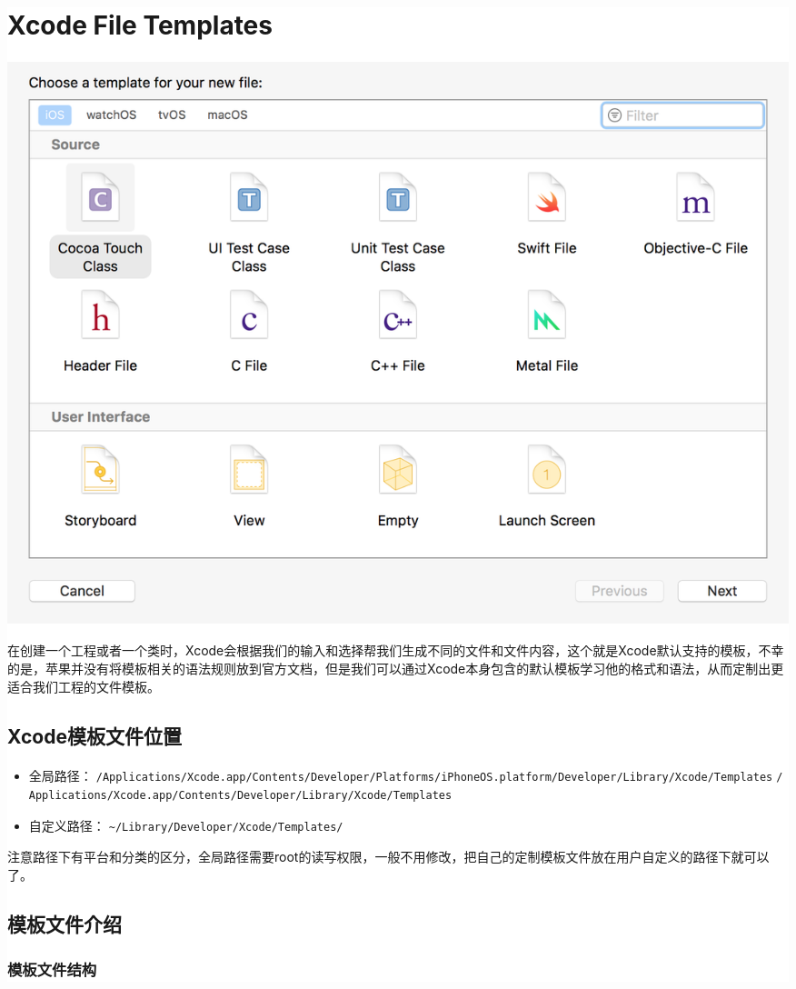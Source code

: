 # Xcode File Templates


![](xcode1.png)

在创建一个工程或者一个类时，Xcode会根据我们的输入和选择帮我们生成不同的文件和文件内容，这个就是Xcode默认支持的模板，不幸的是，苹果并没有将模板相关的语法规则放到官方文档，但是我们可以通过Xcode本身包含的默认模板学习他的格式和语法，从而定制出更适合我们工程的文件模板。

## Xcode模板文件位置
* 全局路径：
`/Applications/Xcode.app/Contents/Developer/Platforms/iPhoneOS.platform/Developer/Library/Xcode/Templates`
`/Applications/Xcode.app/Contents/Developer/Library/Xcode/Templates`

* 自定义路径：
`~/Library/Developer/Xcode/Templates/`

注意路径下有平台和分类的区分，全局路径需要root的读写权限，一般不用修改，把自己的定制模板文件放在用户自定义的路径下就可以了。

## 模板文件介绍
### 模板文件结构
